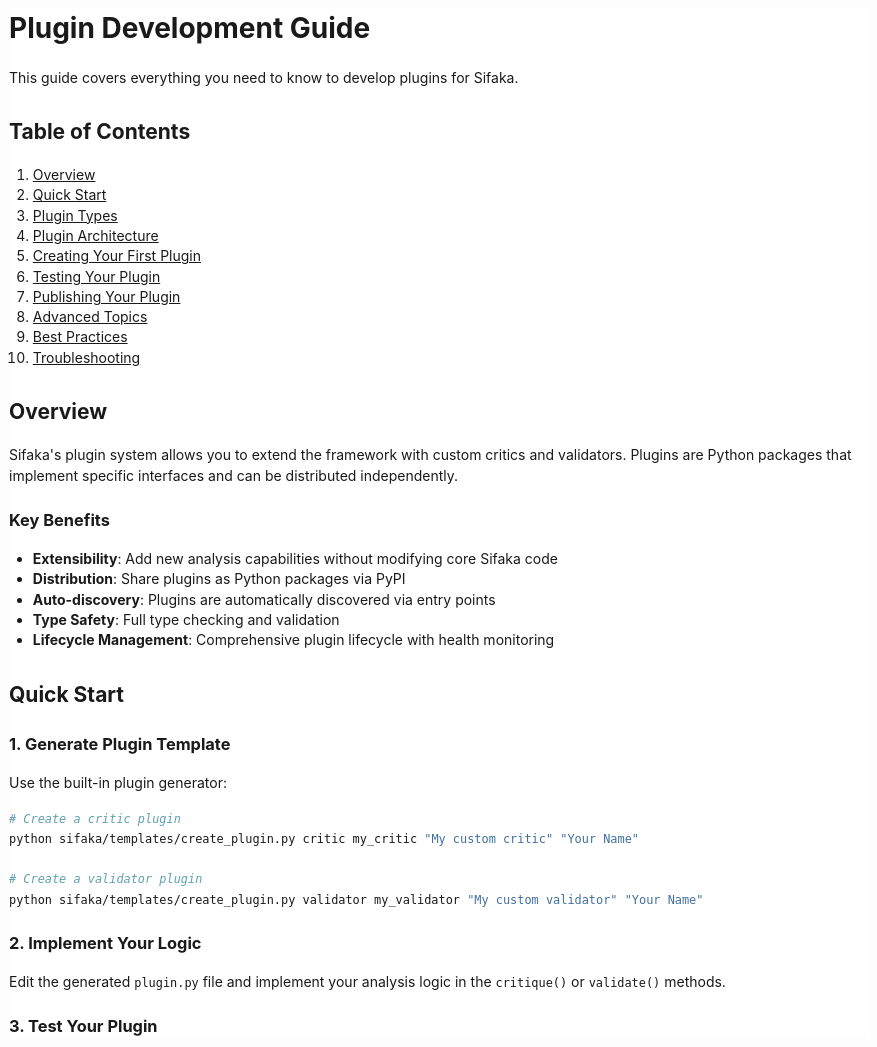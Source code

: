 # Plugin Development Guide

This guide covers everything you need to know to develop plugins for Sifaka.

## Table of Contents

1. [Overview](#overview)
2. [Quick Start](#quick-start)
3. [Plugin Types](#plugin-types)
4. [Plugin Architecture](#plugin-architecture)
5. [Creating Your First Plugin](#creating-your-first-plugin)
6. [Testing Your Plugin](#testing-your-plugin)
7. [Publishing Your Plugin](#publishing-your-plugin)
8. [Advanced Topics](#advanced-topics)
9. [Best Practices](#best-practices)
10. [Troubleshooting](#troubleshooting)

## Overview

Sifaka's plugin system allows you to extend the framework with custom critics and validators. Plugins are Python packages that implement specific interfaces and can be distributed independently.

### Key Benefits

- **Extensibility**: Add new analysis capabilities without modifying core Sifaka code
- **Distribution**: Share plugins as Python packages via PyPI
- **Auto-discovery**: Plugins are automatically discovered via entry points
- **Type Safety**: Full type checking and validation
- **Lifecycle Management**: Comprehensive plugin lifecycle with health monitoring

## Quick Start

### 1. Generate Plugin Template

Use the built-in plugin generator:

```bash
# Create a critic plugin
python sifaka/templates/create_plugin.py critic my_critic "My custom critic" "Your Name"

# Create a validator plugin
python sifaka/templates/create_plugin.py validator my_validator "My custom validator" "Your Name"
```

### 2. Implement Your Logic

Edit the generated `plugin.py` file and implement your analysis logic in the `critique()` or `validate()` methods.

### 3. Test Your Plugin
